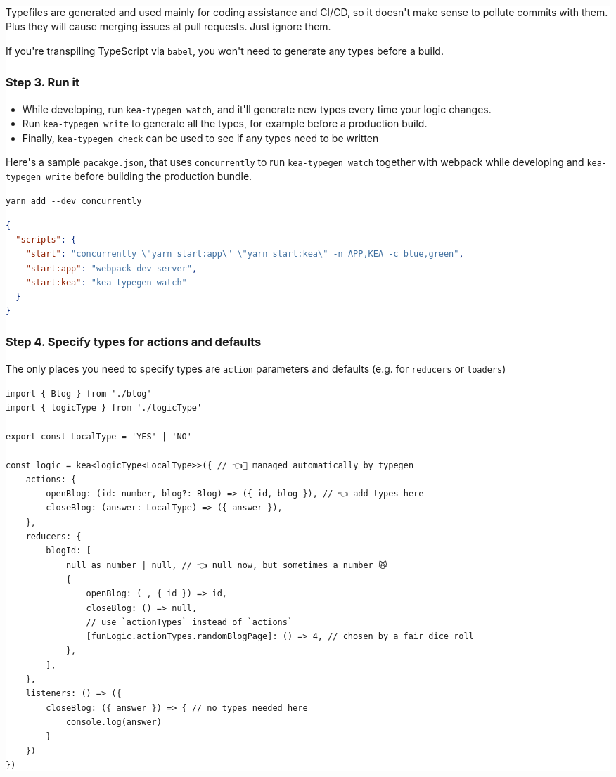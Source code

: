 Typefiles are generated and used mainly for coding assistance and CI/CD, so it doesn't make sense to
pollute commits with them. Plus they will cause merging issues at pull requests. Just ignore them.

If you're transpiling TypeScript via `babel`, you won't need to generate any types before a build.

### Step 3. Run it

* While developing, run `kea-typegen watch`, and it'll generate new types every time your logic changes.
* Run `kea-typegen write` to generate all the types, for example before a production build.
* Finally, `kea-typegen check` can be used to see if any types need to be written

Here's a sample `pacakge.json`, that uses [`concurrently`](https://www.npmjs.com/package/concurrently)
to run `kea-typegen watch` together with webpack while developing and 
`kea-typegen write` before building the production bundle.

```shell
yarn add --dev concurrently
```

```json
{
  "scripts": {
    "start": "concurrently \"yarn start:app\" \"yarn start:kea\" -n APP,KEA -c blue,green",
    "start:app": "webpack-dev-server",
    "start:kea": "kea-typegen watch"
  }
}
```

### Step 4. Specify types for actions and defaults

The only places you need to specify types are `action` parameters and defaults (e.g. for `reducers` or `loaders`)

```tsx
import { Blog } from './blog'
import { logicType } from './logicType'

export const LocalType = 'YES' | 'NO'

const logic = kea<logicType<LocalType>>({ // 👈🦜 managed automatically by typegen 
    actions: {
        openBlog: (id: number, blog?: Blog) => ({ id, blog }), // 👈 add types here
        closeBlog: (answer: LocalType) => ({ answer }),
    },
    reducers: {
        blogId: [
            null as number | null, // 👈 null now, but sometimes a number 🙀
            {
                openBlog: (_, { id }) => id,
                closeBlog: () => null,
                // use `actionTypes` instead of `actions`
                [funLogic.actionTypes.randomBlogPage]: () => 4, // chosen by a fair dice roll
            },
        ],
    },
    listeners: () => ({ 
        closeBlog: ({ answer }) => { // no types needed here
            console.log(answer)
        }
    })
})
```
